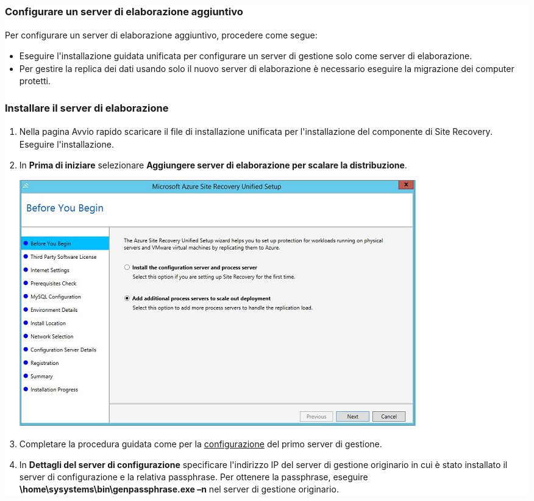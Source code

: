 ### Configurare un server di elaborazione aggiuntivo

Per configurare un server di elaborazione aggiuntivo, procedere come segue:

- Eseguire l'installazione guidata unificata per configurare un server di gestione solo come server di elaborazione.
- Per gestire la replica dei dati usando solo il nuovo server di elaborazione è necessario eseguire la migrazione dei computer protetti.

### Installare il server di elaborazione

1. Nella pagina Avvio rapido scaricare il file di installazione unificata per l'installazione del componente di Site Recovery. Eseguire l'installazione.
2. In **Prima di iniziare** selezionare **Aggiungere server di elaborazione per scalare la distribuzione**.

	![Aggiungere il server di elaborazione](./media/site-recovery-vmware-to-azure-classic/add-ps1.png)

3. Completare la procedura guidata come per la [configurazione](#step-5-install-the-management-server) del primo server di gestione.

4. In **Dettagli del server di configurazione** specificare l'indirizzo IP del server di gestione originario in cui è stato installato il server di configurazione e la relativa passphrase. Per ottenere la passphrase, eseguire **<SiteRecoveryInstallationFolder>\\home\\sysystems\\bin\\genpassphrase.exe –n** nel server di gestione originario.

